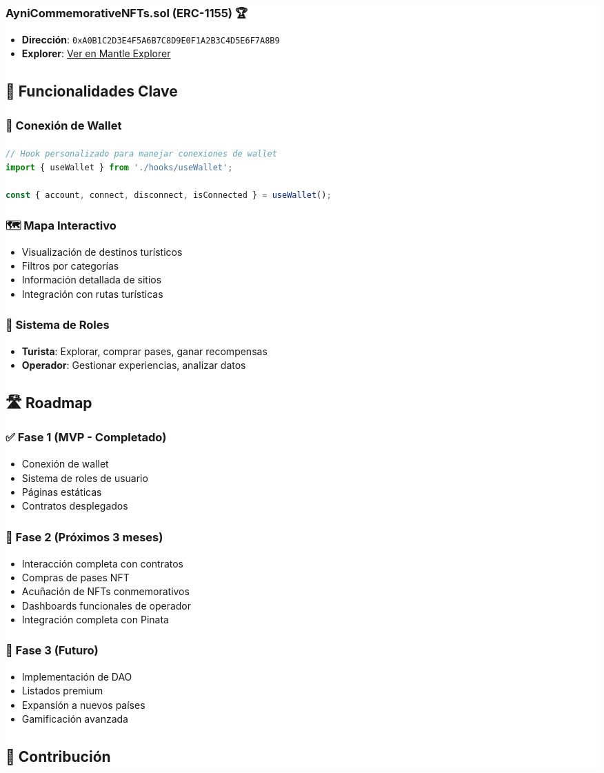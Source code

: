 ### AyniCommemorativeNFTs.sol (ERC-1155) 🏆
- **Dirección**: `0xA0B1C2D3E4F5A6B7C8D9E0F1A2B3C4D5E6F7A8B9`
- **Explorer**: [Ver en Mantle Explorer](https://explorer.sepolia.mantle.xyz/address/0xA0B1C2D3E4F5A6B7C8D9E0F1A2B3C4D5E6F7A8B9)

## 🎯 Funcionalidades Clave

### 🔐 Conexión de Wallet
```javascript
// Hook personalizado para manejar conexiones de wallet
import { useWallet } from './hooks/useWallet';

const { account, connect, disconnect, isConnected } = useWallet();
```

### 🗺️ Mapa Interactivo
- Visualización de destinos turísticos
- Filtros por categorías
- Información detallada de sitios
- Integración con rutas turísticas

### 👤 Sistema de Roles
- **Turista**: Explorar, comprar pases, ganar recompensas
- **Operador**: Gestionar experiencias, analizar datos

## 🛣️ Roadmap

### ✅ Fase 1 (MVP - Completado)
- Conexión de wallet
- Sistema de roles de usuario
- Páginas estáticas
- Contratos desplegados

### 🚧 Fase 2 (Próximos 3 meses)
- Interacción completa con contratos
- Compras de pases NFT
- Acuñación de NFTs conmemorativos
- Dashboards funcionales de operador
- Integración completa con Pinata

### 🔮 Fase 3 (Futuro)
- Implementación de DAO
- Listados premium
- Expansión a nuevos países
- Gamificación avanzada

## 🤝 Contribución
